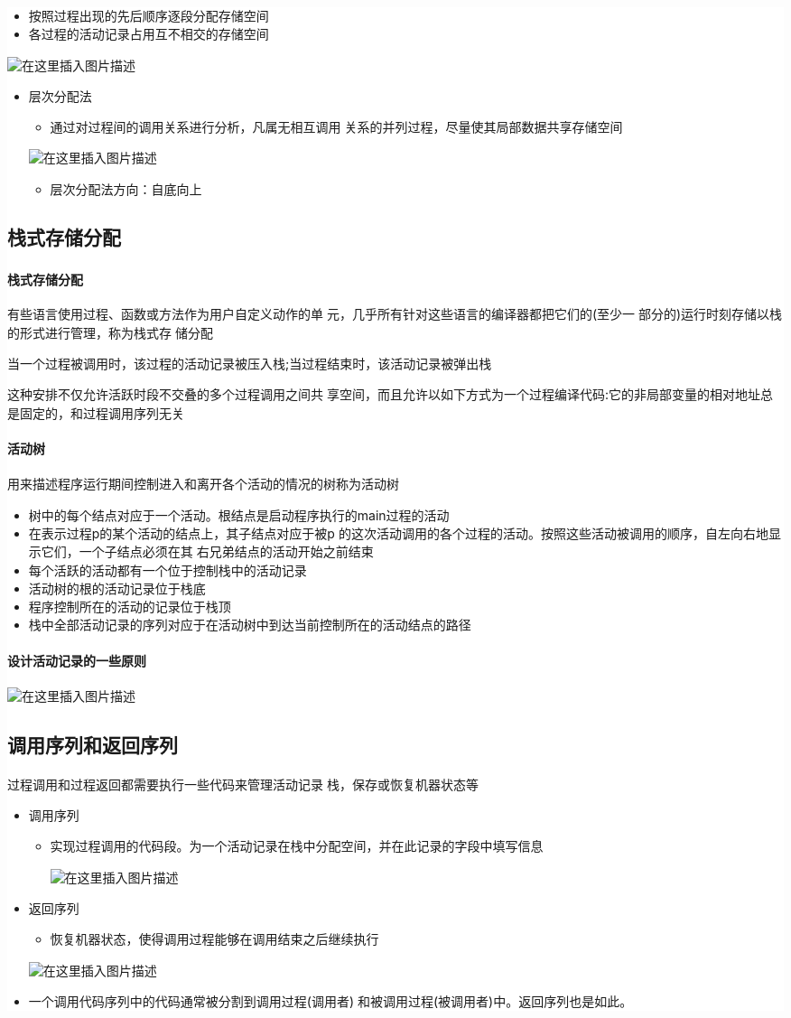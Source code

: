   - 按照过程出现的先后顺序逐段分配存储空间 
  - 各过程的活动记录占用互不相交的存储空间

  ![在这里插入图片描述](https://img-blog.csdnimg.cn/20190608114510803.png?x-oss-process=image/watermark,type_ZmFuZ3poZW5naGVpdGk,shadow_10,text_aHR0cHM6Ly9ibG9nLmNzZG4ubmV0L3FxXzM2NDU5NDgx,size_16,color_FFFFFF,t_70)

- 层次分配法

  - 通过对过程间的调用关系进行分析，凡属无相互调用 关系的并列过程，尽量使其局部数据共享存储空间

  ![在这里插入图片描述](https://img-blog.csdnimg.cn/20190608114530974.png?x-oss-process=image/watermark,type_ZmFuZ3poZW5naGVpdGk,shadow_10,text_aHR0cHM6Ly9ibG9nLmNzZG4ubmV0L3FxXzM2NDU5NDgx,size_16,color_FFFFFF,t_70)

  - 层次分配法方向：自底向上

## 栈式存储分配

#### 栈式存储分配

有些语言使用过程、函数或方法作为用户自定义动作的单 元，几乎所有针对这些语言的编译器都把它们的(至少一 部分的)运行时刻存储以栈的形式进行管理，称为栈式存 储分配

当一个过程被调用时，该过程的活动记录被压入栈;当过程结束时，该活动记录被弹出栈

这种安排不仅允许活跃时段不交叠的多个过程调用之间共 享空间，而且允许以如下方式为一个过程编译代码:它的非局部变量的相对地址总是固定的，和过程调用序列无关

#### 活动树

用来描述程序运行期间控制进入和离开各个活动的情况的树称为活动树

- 树中的每个结点对应于一个活动。根结点是启动程序执行的main过程的活动
- 在表示过程p的某个活动的结点上，其子结点对应于被p 的这次活动调用的各个过程的活动。按照这些活动被调用的顺序，自左向右地显示它们，一个子结点必须在其 右兄弟结点的活动开始之前结束
- 每个活跃的活动都有一个位于控制栈中的活动记录
- 活动树的根的活动记录位于栈底
- 程序控制所在的活动的记录位于栈顶
- 栈中全部活动记录的序列对应于在活动树中到达当前控制所在的活动结点的路径

#### 设计活动记录的一些原则

![在这里插入图片描述](https://img-blog.csdnimg.cn/20190608115245464.png?x-oss-process=image/watermark,type_ZmFuZ3poZW5naGVpdGk,shadow_10,text_aHR0cHM6Ly9ibG9nLmNzZG4ubmV0L3FxXzM2NDU5NDgx,size_16,color_FFFFFF,t_70)

## 调用序列和返回序列

过程调用和过程返回都需要执行一些代码来管理活动记录 栈，保存或恢复机器状态等

- 调用序列 

  - 实现过程调用的代码段。为一个活动记录在栈中分配空间，并在此记录的字段中填写信息

    ![在这里插入图片描述](https://img-blog.csdnimg.cn/20190608120002911.png?x-oss-process=image/watermark,type_ZmFuZ3poZW5naGVpdGk,shadow_10,text_aHR0cHM6Ly9ibG9nLmNzZG4ubmV0L3FxXzM2NDU5NDgx,size_16,color_FFFFFF,t_70) 

- 返回序列

  - 恢复机器状态，使得调用过程能够在调用结束之后继续执行

  ![在这里插入图片描述](https://img-blog.csdnimg.cn/20190608120027893.png?x-oss-process=image/watermark,type_ZmFuZ3poZW5naGVpdGk,shadow_10,text_aHR0cHM6Ly9ibG9nLmNzZG4ubmV0L3FxXzM2NDU5NDgx,size_16,color_FFFFFF,t_70)

- 一个调用代码序列中的代码通常被分割到调用过程(调用者) 和被调用过程(被调用者)中。返回序列也是如此。
